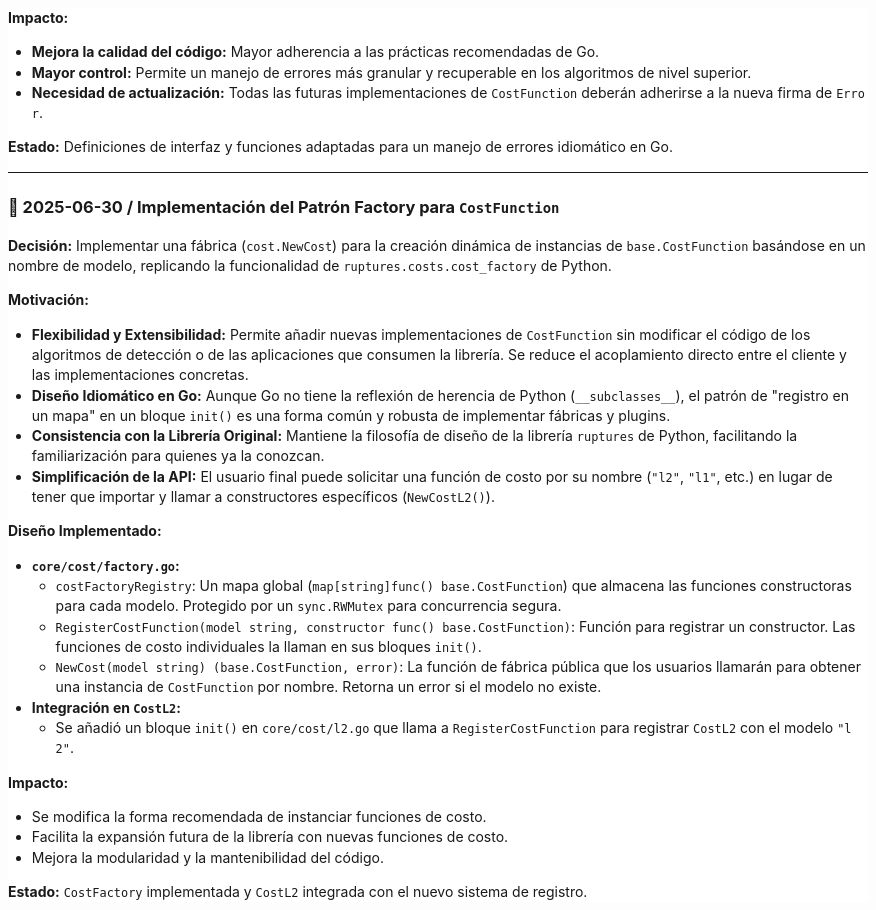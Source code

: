 **Impacto:**

  * **Mejora la calidad del código:** Mayor adherencia a las prácticas recomendadas de Go.
  * **Mayor control:** Permite un manejo de errores más granular y recuperable en los algoritmos de nivel superior.
  * **Necesidad de actualización:** Todas las futuras implementaciones de `CostFunction` deberán adherirse a la nueva firma de `Error`.

**Estado:** Definiciones de interfaz y funciones adaptadas para un manejo de errores idiomático en Go.

---

### 📘 2025-06-30 / Implementación del Patrón Factory para `CostFunction`

**Decisión:** Implementar una fábrica (`cost.NewCost`) para la creación dinámica de instancias de `base.CostFunction` basándose en un nombre de modelo, replicando la funcionalidad de `ruptures.costs.cost_factory` de Python.

**Motivación:**

  * **Flexibilidad y Extensibilidad:** Permite añadir nuevas implementaciones de `CostFunction` sin modificar el código de los algoritmos de detección o de las aplicaciones que consumen la librería. Se reduce el acoplamiento directo entre el cliente y las implementaciones concretas.
  * **Diseño Idiomático en Go:** Aunque Go no tiene la reflexión de herencia de Python (`__subclasses__`), el patrón de "registro en un mapa" en un bloque `init()` es una forma común y robusta de implementar fábricas y plugins.
  * **Consistencia con la Librería Original:** Mantiene la filosofía de diseño de la librería `ruptures` de Python, facilitando la familiarización para quienes ya la conozcan.
  * **Simplificación de la API:** El usuario final puede solicitar una función de costo por su nombre (`"l2"`, `"l1"`, etc.) en lugar de tener que importar y llamar a constructores específicos (`NewCostL2()`).

**Diseño Implementado:**

  * **`core/cost/factory.go`:**
      * `costFactoryRegistry`: Un mapa global (`map[string]func() base.CostFunction`) que almacena las funciones constructoras para cada modelo. Protegido por un `sync.RWMutex` para concurrencia segura.
      * `RegisterCostFunction(model string, constructor func() base.CostFunction)`: Función para registrar un constructor. Las funciones de costo individuales la llaman en sus bloques `init()`.
      * `NewCost(model string) (base.CostFunction, error)`: La función de fábrica pública que los usuarios llamarán para obtener una instancia de `CostFunction` por nombre. Retorna un error si el modelo no existe.
  * **Integración en `CostL2`:**
      * Se añadió un bloque `init()` en `core/cost/l2.go` que llama a `RegisterCostFunction` para registrar `CostL2` con el modelo `"l2"`.

**Impacto:**

  * Se modifica la forma recomendada de instanciar funciones de costo.
  * Facilita la expansión futura de la librería con nuevas funciones de costo.
  * Mejora la modularidad y la mantenibilidad del código.

**Estado:** `CostFactory` implementada y `CostL2` integrada con el nuevo sistema de registro.
